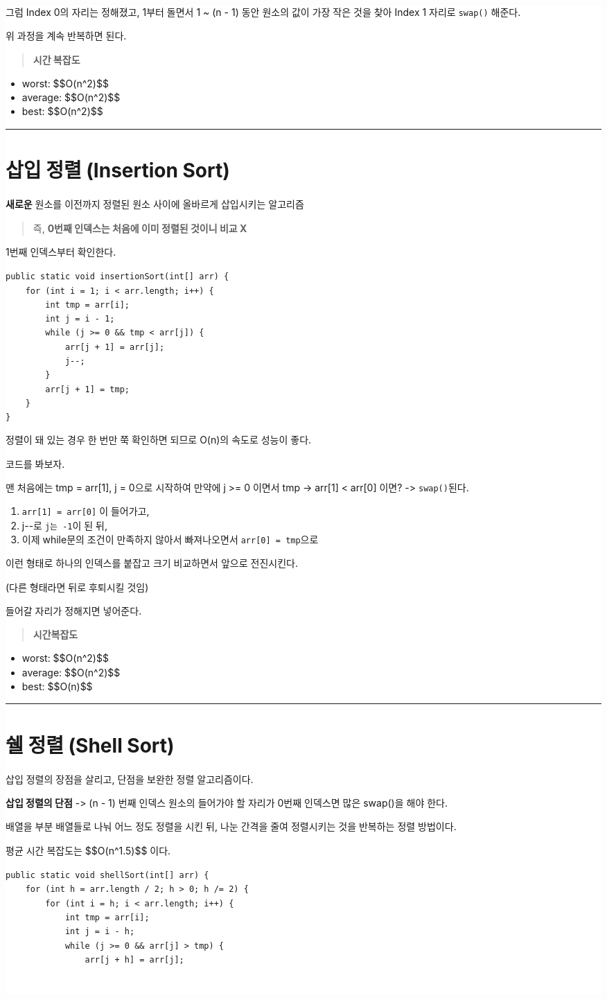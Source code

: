 <p>그럼 Index 0의 자리는 정해졌고, 1부터 돌면서 1 ~ (n - 1) 동안 원소의 값이 가장 작은 것을 찾아 Index 1 자리로 <code>swap()</code> 해준다.</p>
<p>위 과정을 계속 반복하면 된다.</p>
<blockquote>
<p><strong>시간 복잡도</strong></p>
</blockquote>
<ul>
<li>worst: $$O(n^2)$$</li>
<li>average: $$O(n^2)$$</li>
<li>best: $$O(n^2)$$</li>
</ul>
<hr />
<h1 id="삽입-정렬-insertion-sort">삽입 정렬 (Insertion Sort)</h1>
<p><strong>새로운</strong> 원소를 이전까지 정렬된 원소 사이에 올바르게 삽입시키는 알고리즘</p>
<blockquote>
<p>즉, <strong>0번째 인덱스는 처음에 이미 정렬된 것이니 비교 X</strong></p>
</blockquote>
<p>1번째 인덱스부터 확인한다.</p>
<pre><code class="language-java">public static void insertionSort(int[] arr) {
    for (int i = 1; i &lt; arr.length; i++) {
        int tmp = arr[i];
        int j = i - 1;
        while (j &gt;= 0 &amp;&amp; tmp &lt; arr[j]) {
            arr[j + 1] = arr[j];
            j--;
        }
        arr[j + 1] = tmp;
    }
}</code></pre>
<p>정렬이 돼 있는 경우 한 번만 쭉 확인하면 되므로 O(n)의 속도로 성능이 좋다.</p>
<p>코드를 봐보자.</p>
<p>맨 처음에는 tmp = arr[1], j = 0으로 시작하여
만약에 j &gt;= 0 이면서 tmp -&gt; arr[1] &lt; arr[0] 이면?
-&gt; <code>swap()</code>된다.</p>
<ol>
<li><code>arr[1] = arr[0]</code> 이 들어가고, </li>
<li>j--로 <code>j는 -1</code>이 된 뒤, </li>
<li>이제 while문의 조건이 만족하지 않아서 빠져나오면서 <code>arr[0] = tmp</code>으로</li>
</ol>
<p>이런 형태로 하나의 인덱스를 붙잡고 크기 비교하면서 앞으로 전진시킨다.</p>
<p>(다른 형태라면 뒤로 후퇴시킬 것임)</p>
<p>들어갈 자리가 정해지면 넣어준다.</p>
<blockquote>
<p><strong>시간복잡도</strong></p>
</blockquote>
<ul>
<li>worst: $$O(n^2)$$</li>
<li>average: $$O(n^2)$$</li>
<li>best: $$O(n)$$</li>
</ul>
<hr />
<h1 id="쉘-정렬-shell-sort">쉘 정렬 (Shell Sort)</h1>
<p>삽입 정렬의 장점을 살리고, 단점을 보완한 정렬 알고리즘이다.</p>
<p><strong>삽입 정렬의 단점</strong>
-&gt; (n - 1) 번째 인덱스 원소의 들어가야 할 자리가 0번째 인덱스면 많은 swap()을 해야 한다.</p>
<p>배열을 부분 배열들로 나눠 어느 정도 정렬을 시킨 뒤, 나눈 간격을 줄여 정렬시키는 것을 반복하는 정렬 방법이다.</p>
<p>평균 시간 복잡도는 $$O(n^1.5)$$ 이다.</p>
<pre><code class="language-java">public static void shellSort(int[] arr) {
    for (int h = arr.length / 2; h &gt; 0; h /= 2) {
        for (int i = h; i &lt; arr.length; i++) {
            int tmp = arr[i];
            int j = i - h;
            while (j &gt;= 0 &amp;&amp; arr[j] &gt; tmp) {
                arr[j + h] = arr[j];